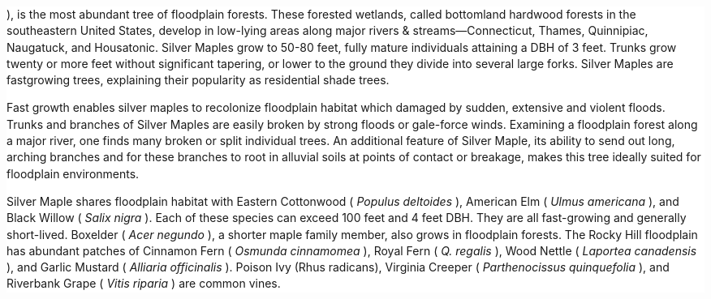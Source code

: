  ), is the most abundant tree of floodplain forests. These forested wetlands, called bottomland hardwood forests in the southeastern United States, develop in low-lying areas along major rivers &amp; streams—Connecticut, Thames, Quinnipiac, Naugatuck, and Housatonic. Silver Maples grow to 50-80 feet, fully mature individuals attaining a DBH of 3 feet. Trunks grow twenty or more feet without significant tapering, or lower to the ground they divide into several large forks. Silver Maples are fastgrowing trees, explaining their popularity as residential shade trees.
 <p>
  Fast growth enables silver maples to recolonize floodplain habitat which damaged by sudden, extensive and violent floods. Trunks and branches of Silver Maples are easily broken by strong floods or gale-force winds. Examining a floodplain forest along a major river, one finds many broken or split individual trees. An additional feature of Silver Maple, its ability to send out long, arching branches and for these branches to root in alluvial soils at points of contact or breakage, makes this tree ideally suited for floodplain environments.
 </p>
 <p>
  Silver Maple shares floodplain habitat with Eastern Cottonwood (
  <i>
   Populus deltoides
  </i>
  ), American Elm (
  <i>
   Ulmus americana
  </i>
  ), and Black Willow (
  <i>
   Salix nigra
  </i>
  ). Each of these species can exceed 100 feet and 4 feet DBH. They are all fast-growing and generally short-lived. Boxelder (
  <i>
   Acer negundo
  </i>
  ), a shorter maple family member, also grows in floodplain forests. The Rocky Hill floodplain has abundant patches of Cinnamon Fern (
  <i>
   Osmunda cinnamomea
  </i>
  ), Royal Fern (
  <i>
   Q. regalis
  </i>
  ), Wood Nettle (
  <i>
   Laportea canadensis
  </i>
  ), and Garlic Mustard (
  <i>
   Alliaria officinalis
  </i>
  ). Poison Ivy (Rhus radicans), Virginia Creeper (
  <i>
   Parthenocissus quinquefolia
  </i>
  ), and Riverbank Grape (
  <i>
   Vitis riparia
  </i>
  ) are common vines.
 </p>
 <p>